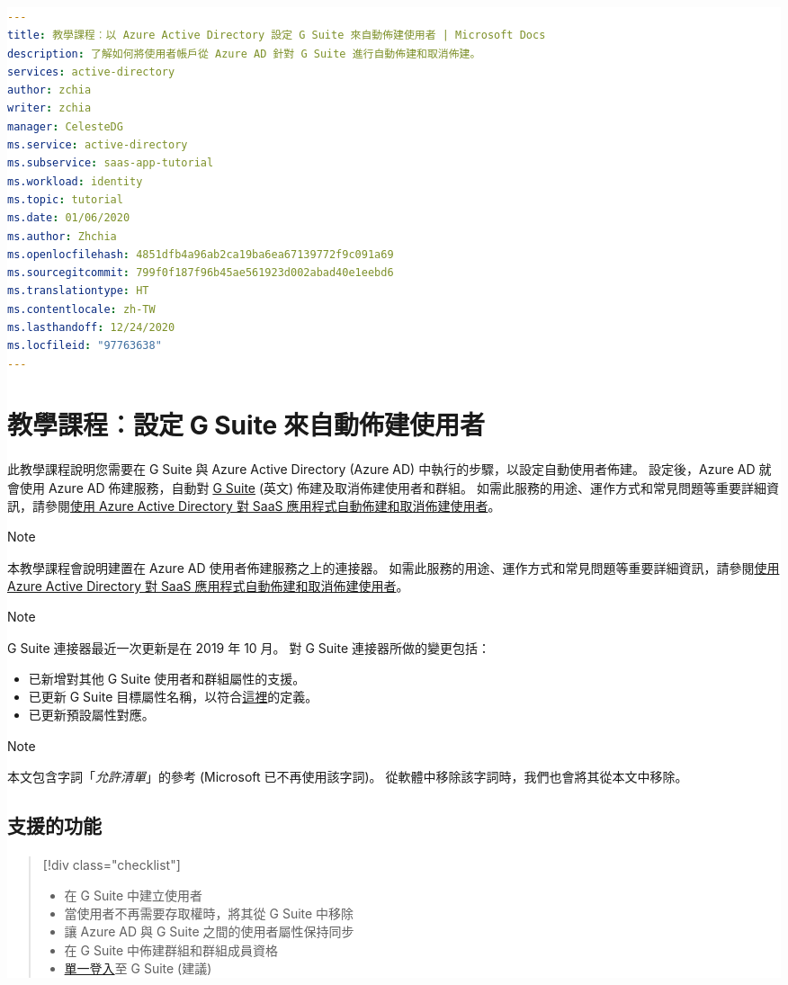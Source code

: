 ```yaml
---
title: 教學課程︰以 Azure Active Directory 設定 G Suite 來自動佈建使用者 | Microsoft Docs
description: 了解如何將使用者帳戶從 Azure AD 針對 G Suite 進行自動佈建和取消佈建。
services: active-directory
author: zchia
writer: zchia
manager: CelesteDG
ms.service: active-directory
ms.subservice: saas-app-tutorial
ms.workload: identity
ms.topic: tutorial
ms.date: 01/06/2020
ms.author: Zhchia
ms.openlocfilehash: 4851dfb4a96ab2ca19ba6ea67139772f9c091a69
ms.sourcegitcommit: 799f0f187f96b45ae561923d002abad40e1eebd6
ms.translationtype: HT
ms.contentlocale: zh-TW
ms.lasthandoff: 12/24/2020
ms.locfileid: "97763638"
---
```

# <a name="tutorial-configure-g-suite-for-automatic-user-provisioning"></a>教學課程︰設定 G Suite 來自動佈建使用者

此教學課程說明您需要在 G Suite 與 Azure Active Directory (Azure AD) 中執行的步驟，以設定自動使用者佈建。 設定後，Azure AD 就會使用 Azure AD 佈建服務，自動對 [G Suite](https://gsuite.google.com/) \(英文\) 佈建及取消佈建使用者和群組。 如需此服務的用途、運作方式和常見問題等重要詳細資訊，請參閱[使用 Azure Active Directory 對 SaaS 應用程式自動佈建和取消佈建使用者](../app-provisioning/user-provisioning.md)。 

> [!NOTE]
> 本教學課程會說明建置在 Azure AD 使用者佈建服務之上的連接器。 如需此服務的用途、運作方式和常見問題等重要詳細資訊，請參閱[使用 Azure Active Directory 對 SaaS 應用程式自動佈建和取消佈建使用者](../app-provisioning/user-provisioning.md)。

> [!NOTE]
> G Suite 連接器最近一次更新是在 2019 年 10 月。 對 G Suite 連接器所做的變更包括：
>
> * 已新增對其他 G Suite 使用者和群組屬性的支援。
> * 已更新 G Suite 目標屬性名稱，以符合[這裡](https://developers.google.com/admin-sdk/directory)的定義。
> * 已更新預設屬性對應。

> [!NOTE]
> 本文包含字詞「*允許清單*」的參考 (Microsoft 已不再使用該字詞)。 從軟體中移除該字詞時，我們也會將其從本文中移除。

## <a name="capabilities-supported"></a>支援的功能
> [!div class="checklist"]
> * 在 G Suite 中建立使用者
> * 當使用者不再需要存取權時，將其從 G Suite 中移除
> * 讓 Azure AD 與 G Suite 之間的使用者屬性保持同步
> * 在 G Suite 中佈建群組和群組成員資格
> * [單一登入](./google-apps-tutorial.md)至 G Suite (建議)
